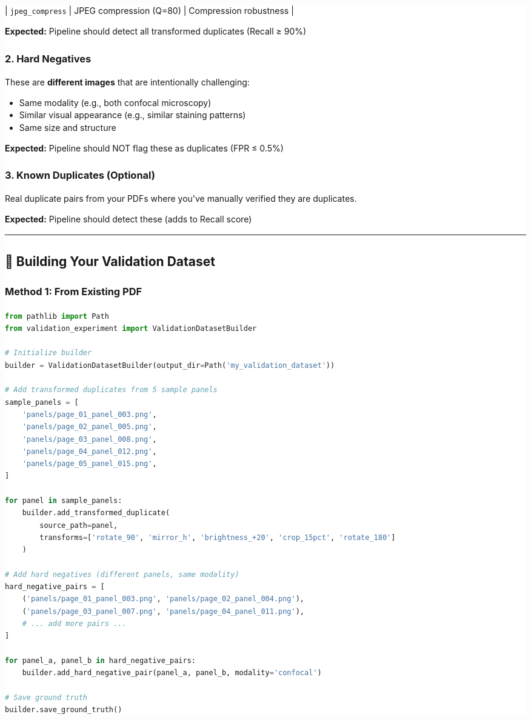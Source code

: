 | `jpeg_compress` | JPEG compression (Q=80) | Compression robustness |

**Expected:** Pipeline should detect all transformed duplicates (Recall ≥ 90%)

### **2. Hard Negatives**

These are **different images** that are intentionally challenging:
- Same modality (e.g., both confocal microscopy)
- Similar visual appearance (e.g., similar staining patterns)
- Same size and structure

**Expected:** Pipeline should NOT flag these as duplicates (FPR ≤ 0.5%)

### **3. Known Duplicates (Optional)**

Real duplicate pairs from your PDFs where you've manually verified they are duplicates.

**Expected:** Pipeline should detect these (adds to Recall score)

---

## 🔧 **Building Your Validation Dataset**

### **Method 1: From Existing PDF**

```python
from pathlib import Path
from validation_experiment import ValidationDatasetBuilder

# Initialize builder
builder = ValidationDatasetBuilder(output_dir=Path('my_validation_dataset'))

# Add transformed duplicates from 5 sample panels
sample_panels = [
    'panels/page_01_panel_003.png',
    'panels/page_02_panel_005.png',
    'panels/page_03_panel_008.png',
    'panels/page_04_panel_012.png',
    'panels/page_05_panel_015.png',
]

for panel in sample_panels:
    builder.add_transformed_duplicate(
        source_path=panel,
        transforms=['rotate_90', 'mirror_h', 'brightness_+20', 'crop_15pct', 'rotate_180']
    )

# Add hard negatives (different panels, same modality)
hard_negative_pairs = [
    ('panels/page_01_panel_003.png', 'panels/page_02_panel_004.png'),
    ('panels/page_03_panel_007.png', 'panels/page_04_panel_011.png'),
    # ... add more pairs ...
]

for panel_a, panel_b in hard_negative_pairs:
    builder.add_hard_negative_pair(panel_a, panel_b, modality='confocal')

# Save ground truth
builder.save_ground_truth()
```
